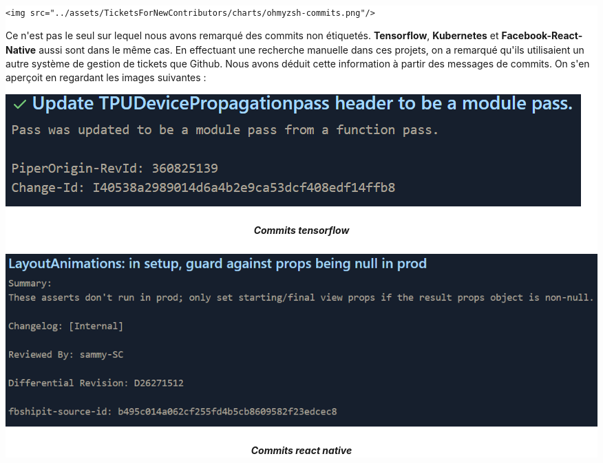     <img src="../assets/TicketsForNewContributors/charts/ohmyzsh-commits.png"/>
</p>

Ce n'est pas le seul sur lequel nous avons remarqué des commits non étiquetés. **Tensorflow**, **Kubernetes** et **Facebook-React-Native** aussi sont dans le même cas.
En effectuant une recherche manuelle dans ces projets, on a remarqué qu'ils utilisaient un autre système de gestion de tickets que Github.
Nous avons déduit cette information à partir des messages de commits. On s'en aperçoit en regardant les images suivantes :

<div style="align:center">
    <img src="../assets/TicketsForNewContributors/charts/tensorflowCommit.PNG"/>
    <h5 style="text-align:center">Commits tensorflow</h5>
</div>

<div style="align:center">
    <img src="../assets/TicketsForNewContributors/charts/reactCommit.PNG"/>
    <h5 style="text-align:center">Commits react native</h5>